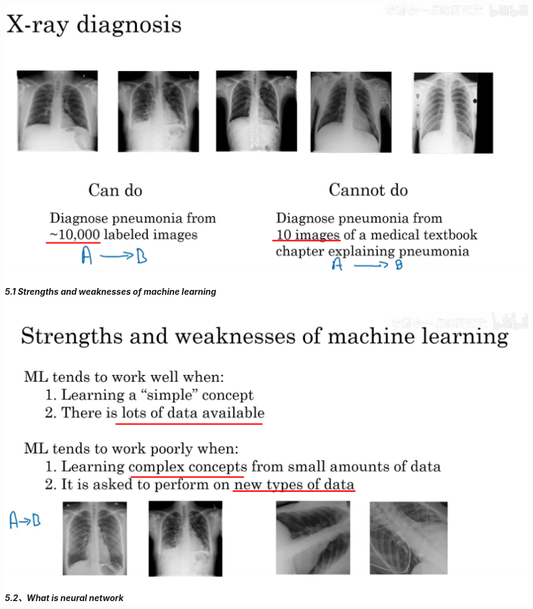 ![](./img/Snipaste_2020-06-25_22-42-36.png)

##### 5.1 Strengths and weaknesses of machine learning

![](./img/Snipaste_2020-06-25_22-44-53.png)

##### 5.2、What is neural network
